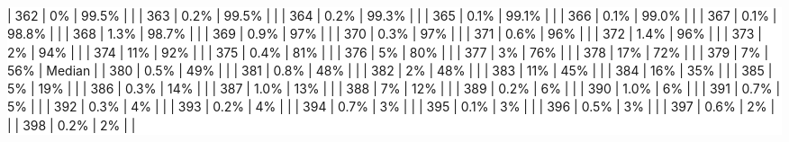 | 362 | 0% | 99.5% |  |
| 363 | 0.2% | 99.5% |  |
| 364 | 0.2% | 99.3% |  |
| 365 | 0.1% | 99.1% |  |
| 366 | 0.1% | 99.0% |  |
| 367 | 0.1% | 98.8% |  |
| 368 | 1.3% | 98.7% |  |
| 369 | 0.9% | 97% |  |
| 370 | 0.3% | 97% |  |
| 371 | 0.6% | 96% |  |
| 372 | 1.4% | 96% |  |
| 373 | 2% | 94% |  |
| 374 | 11% | 92% |  |
| 375 | 0.4% | 81% |  |
| 376 | 5% | 80% |  |
| 377 | 3% | 76% |  |
| 378 | 17% | 72% |  |
| 379 | 7% | 56% | Median |
| 380 | 0.5% | 49% |  |
| 381 | 0.8% | 48% |  |
| 382 | 2% | 48% |  |
| 383 | 11% | 45% |  |
| 384 | 16% | 35% |  |
| 385 | 5% | 19% |  |
| 386 | 0.3% | 14% |  |
| 387 | 1.0% | 13% |  |
| 388 | 7% | 12% |  |
| 389 | 0.2% | 6% |  |
| 390 | 1.0% | 6% |  |
| 391 | 0.7% | 5% |  |
| 392 | 0.3% | 4% |  |
| 393 | 0.2% | 4% |  |
| 394 | 0.7% | 3% |  |
| 395 | 0.1% | 3% |  |
| 396 | 0.5% | 3% |  |
| 397 | 0.6% | 2% |  |
| 398 | 0.2% | 2% |  |
